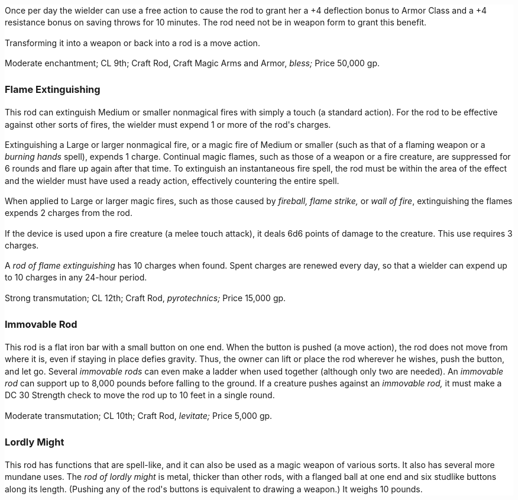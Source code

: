 Once per day the wielder can use a free action to cause the rod to grant
her a +4 deflection bonus to Armor Class and a +4 resistance bonus on
saving throws for 10 minutes. The rod need not be in weapon form to
grant this benefit.

Transforming it into a weapon or back into a rod is a move action.

Moderate enchantment; CL 9th; Craft Rod, Craft Magic Arms and Armor,
*bless;* Price 50,000 gp.

### Flame Extinguishing
This rod can extinguish Medium or smaller
nonmagical fires with simply a touch (a standard action). For the rod to
be effective against other sorts of fires, the wielder must expend 1 or
more of the rod's charges.

Extinguishing a Large or larger nonmagical fire, or a magic fire of
Medium or smaller (such as that of a flaming weapon or a *burning hands*
spell), expends 1 charge. Continual magic flames, such as those of a
weapon or a fire creature, are suppressed for 6 rounds and flare up
again after that time. To extinguish an instantaneous fire spell, the
rod must be within the area of the effect and the wielder must have used
a ready action, effectively countering the entire spell.

When applied to Large or larger magic fires, such as those caused by
*fireball, flame strike,* or *wall of fire*, extinguishing the flames
expends 2 charges from the rod.

If the device is used upon a fire creature (a melee touch attack), it
deals 6d6 points of damage to the creature. This use requires 3 charges.

A *rod of flame extinguishing* has 10 charges when found. Spent charges
are renewed every day, so that a wielder can expend up to 10 charges in
any 24-hour period.

Strong transmutation; CL 12th; Craft Rod, *pyrotechnics;* Price 15,000
gp.

### Immovable Rod
This rod is a flat iron bar with a small button on
one end. When the button is pushed (a move action), the rod does not
move from where it is, even if staying in place defies gravity. Thus,
the owner can lift or place the rod wherever he wishes, push the button,
and let go. Several *immovable rods* can even make a ladder when used
together (although only two are needed). An *immovable rod* can support
up to 8,000 pounds before falling to the ground. If a creature pushes
against an *immovable rod,* it must make a DC 30 Strength check to move
the rod up to 10 feet in a single round.

Moderate transmutation; CL 10th; Craft Rod, *levitate;* Price 5,000 gp.

### Lordly Might
This rod has functions that are spell-like, and it can
also be used as a magic weapon of various sorts. It also has several
more mundane uses. The *rod of lordly might* is metal, thicker than
other rods, with a flanged ball at one end and six studlike buttons
along its length. (Pushing any of the rod's buttons is equivalent to
drawing a weapon.) It weighs 10 pounds.

